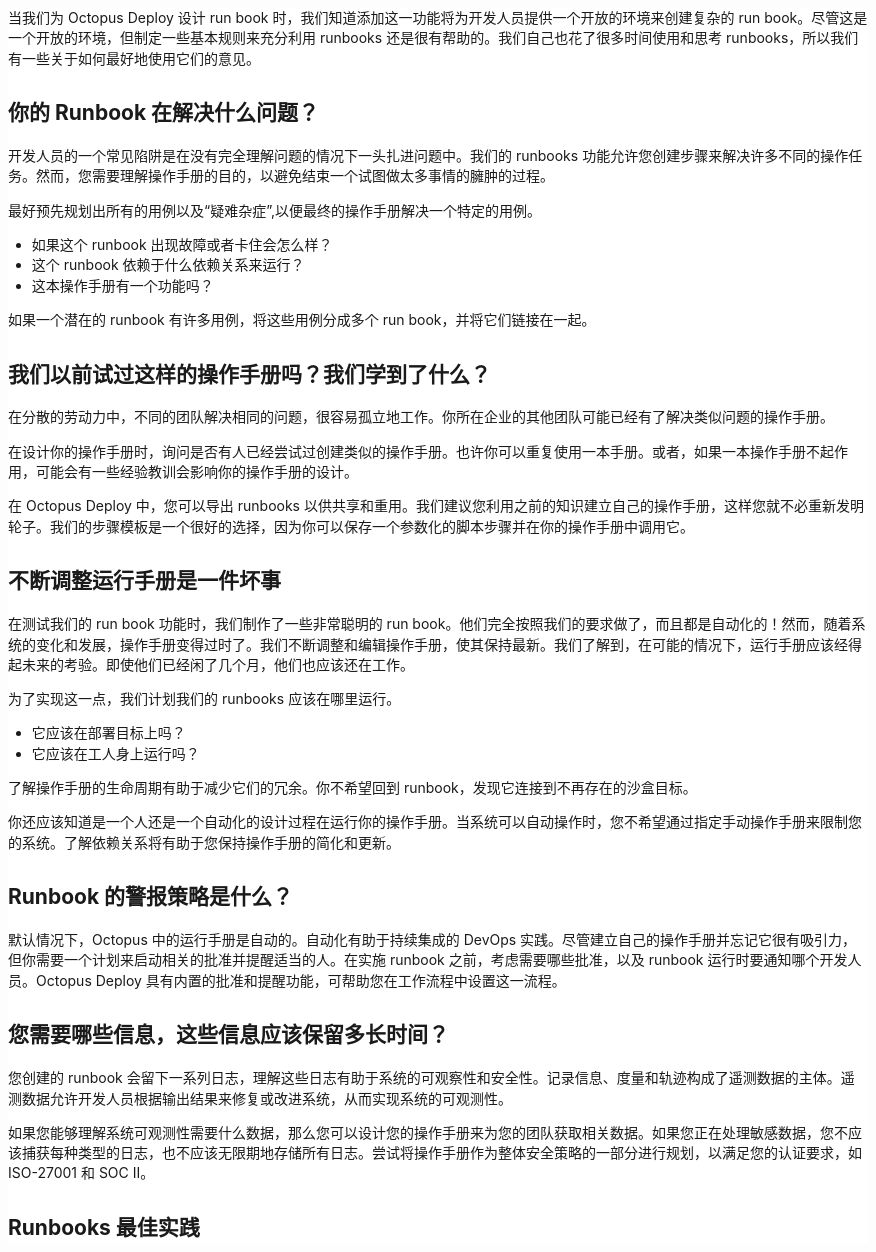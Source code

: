 当我们为 Octopus Deploy 设计 run book 时，我们知道添加这一功能将为开发人员提供一个开放的环境来创建复杂的 run book。尽管这是一个开放的环境，但制定一些基本规则来充分利用 runbooks 还是很有帮助的。我们自己也花了很多时间使用和思考 runbooks，所以我们有一些关于如何最好地使用它们的意见。

## 你的 Runbook 在解决什么问题？

开发人员的一个常见陷阱是在没有完全理解问题的情况下一头扎进问题中。我们的 runbooks 功能允许您创建步骤来解决许多不同的操作任务。然而，您需要理解操作手册的目的，以避免结束一个试图做太多事情的臃肿的过程。

最好预先规划出所有的用例以及“疑难杂症”,以便最终的操作手册解决一个特定的用例。

*   如果这个 runbook 出现故障或者卡住会怎么样？
*   这个 runbook 依赖于什么依赖关系来运行？
*   这本操作手册有一个功能吗？

如果一个潜在的 runbook 有许多用例，将这些用例分成多个 run book，并将它们链接在一起。

## 我们以前试过这样的操作手册吗？我们学到了什么？

在分散的劳动力中，不同的团队解决相同的问题，很容易孤立地工作。你所在企业的其他团队可能已经有了解决类似问题的操作手册。

在设计你的操作手册时，询问是否有人已经尝试过创建类似的操作手册。也许你可以重复使用一本手册。或者，如果一本操作手册不起作用，可能会有一些经验教训会影响你的操作手册的设计。

在 Octopus Deploy 中，您可以导出 runbooks 以供共享和重用。我们建议您利用之前的知识建立自己的操作手册，这样您就不必重新发明轮子。我们的步骤模板是一个很好的选择，因为你可以保存一个参数化的脚本步骤并在你的操作手册中调用它。

## 不断调整运行手册是一件坏事

在测试我们的 run book 功能时，我们制作了一些非常聪明的 run book。他们完全按照我们的要求做了，而且都是自动化的！然而，随着系统的变化和发展，操作手册变得过时了。我们不断调整和编辑操作手册，使其保持最新。我们了解到，在可能的情况下，运行手册应该经得起未来的考验。即使他们已经闲了几个月，他们也应该还在工作。

为了实现这一点，我们计划我们的 runbooks 应该在哪里运行。

*   它应该在部署目标上吗？
*   它应该在工人身上运行吗？

了解操作手册的生命周期有助于减少它们的冗余。你不希望回到 runbook，发现它连接到不再存在的沙盒目标。

你还应该知道是一个人还是一个自动化的设计过程在运行你的操作手册。当系统可以自动操作时，您不希望通过指定手动操作手册来限制您的系统。了解依赖关系将有助于您保持操作手册的简化和更新。

## Runbook 的警报策略是什么？

默认情况下，Octopus 中的运行手册是自动的。自动化有助于持续集成的 DevOps 实践。尽管建立自己的操作手册并忘记它很有吸引力，但你需要一个计划来启动相关的批准并提醒适当的人。在实施 runbook 之前，考虑需要哪些批准，以及 runbook 运行时要通知哪个开发人员。Octopus Deploy 具有内置的批准和提醒功能，可帮助您在工作流程中设置这一流程。

## 您需要哪些信息，这些信息应该保留多长时间？

您创建的 runbook 会留下一系列日志，理解这些日志有助于系统的可观察性和安全性。记录信息、度量和轨迹构成了遥测数据的主体。遥测数据允许开发人员根据输出结果来修复或改进系统，从而实现系统的可观测性。

如果您能够理解系统可观测性需要什么数据，那么您可以设计您的操作手册来为您的团队获取相关数据。如果您正在处理敏感数据，您不应该捕获每种类型的日志，也不应该无限期地存储所有日志。尝试将操作手册作为整体安全策略的一部分进行规划，以满足您的认证要求，如 ISO-27001 和 SOC II。

## Runbooks 最佳实践
